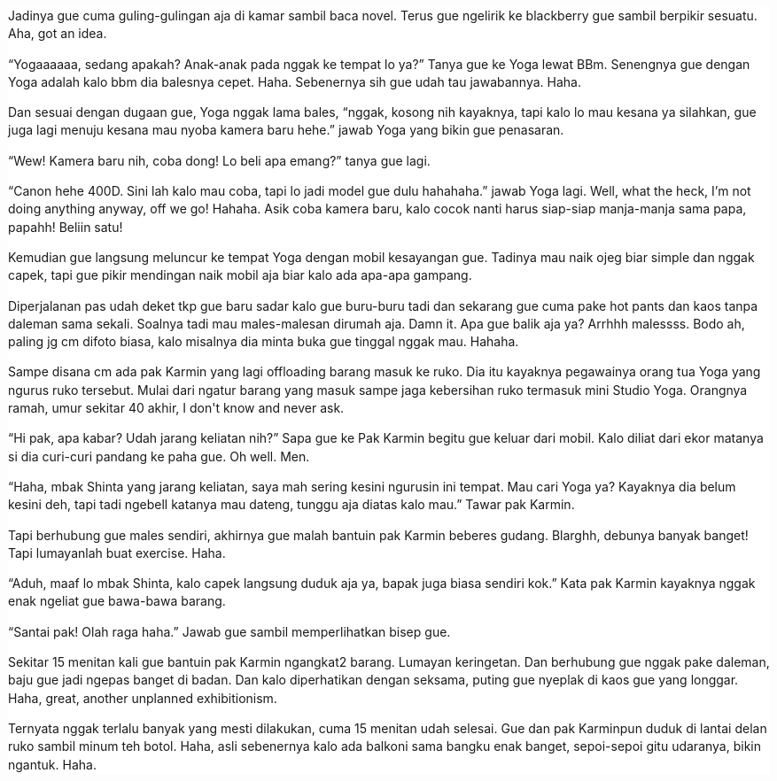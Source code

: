 Jadinya gue cuma guling-gulingan aja di kamar sambil baca novel. Terus gue ngelirik ke blackberry gue sambil berpikir sesuatu. Aha, got an idea.


“Yogaaaaaa, sedang apakah? Anak-anak pada nggak ke tempat lo ya?” Tanya gue ke Yoga lewat BBm. Senengnya gue dengan Yoga adalah kalo bbm dia balesnya cepet. Haha. Sebenernya sih gue udah tau jawabannya. Haha.


Dan sesuai dengan dugaan gue, Yoga nggak lama bales, “nggak, kosong nih kayaknya, tapi kalo lo mau kesana ya silahkan, gue juga lagi menuju kesana mau nyoba kamera baru hehe.” jawab Yoga yang bikin gue penasaran.


“Wew! Kamera baru nih, coba dong! Lo beli apa emang?” tanya gue lagi.


“Canon hehe 400D. Sini lah kalo mau coba, tapi lo jadi model gue dulu hahahaha.” jawab Yoga lagi. Well, what the heck, I’m not doing anything anyway, off we go! Hahaha. Asik coba kamera baru, kalo cocok nanti harus siap-siap manja-manja sama papa, papahh! Beliin satu!


Kemudian gue langsung meluncur ke tempat Yoga dengan mobil kesayangan gue. Tadinya mau naik ojeg biar simple dan nggak capek, tapi gue pikir mendingan naik mobil aja biar kalo ada apa-apa gampang.


Diperjalanan pas udah deket tkp gue baru sadar kalo gue buru-buru tadi dan sekarang gue cuma pake hot pants dan kaos tanpa daleman sama sekali. Soalnya tadi mau males-malesan dirumah aja. Damn it. Apa gue balik aja ya? Arrhhh malessss. Bodo ah, paling jg cm difoto biasa, kalo misalnya dia minta buka gue tinggal nggak mau. Hahaha.


Sampe disana cm ada pak Karmin yang lagi offloading barang masuk ke ruko. Dia itu kayaknya pegawainya orang tua Yoga yang ngurus ruko tersebut. Mulai dari ngatur barang yang masuk sampe jaga kebersihan ruko termasuk mini Studio Yoga. Orangnya ramah, umur sekitar 40 akhir, I don't know and never ask.


“Hi pak, apa kabar? Udah jarang keliatan nih?” Sapa gue ke Pak Karmin begitu gue keluar dari mobil. Kalo diliat dari ekor matanya si dia curi-curi pandang ke paha gue. Oh well. Men.


“Haha, mbak Shinta yang jarang keliatan, saya mah sering kesini ngurusin ini tempat. Mau cari Yoga ya? Kayaknya dia belum kesini deh, tapi tadi ngebell katanya mau dateng, tunggu aja diatas kalo mau.” Tawar pak Karmin.


Tapi berhubung gue males sendiri, akhirnya gue malah bantuin pak Karmin beberes gudang. Blarghh, debunya banyak banget! Tapi lumayanlah buat exercise. Haha.


“Aduh, maaf lo mbak Shinta, kalo capek langsung duduk aja ya, bapak juga biasa sendiri kok.” Kata pak Karmin kayaknya nggak enak ngeliat gue bawa-bawa barang.


“Santai pak! Olah raga haha.” Jawab gue sambil memperlihatkan bisep gue.


Sekitar 15 menitan kali gue bantuin pak Karmin ngangkat2 barang. Lumayan keringetan. Dan berhubung gue nggak pake daleman, baju gue jadi ngepas banget di badan. Dan kalo diperhatikan dengan seksama, puting gue nyeplak di kaos gue yang longgar. Haha, great, another unplanned exhibitionism.


Ternyata nggak terlalu banyak yang mesti dilakukan, cuma 15 menitan udah selesai. Gue dan pak Karminpun duduk di lantai delan ruko sambil minum teh botol. Haha, asli sebenernya kalo ada balkoni sama bangku enak banget, sepoi-sepoi gitu udaranya, bikin ngantuk. Haha.
